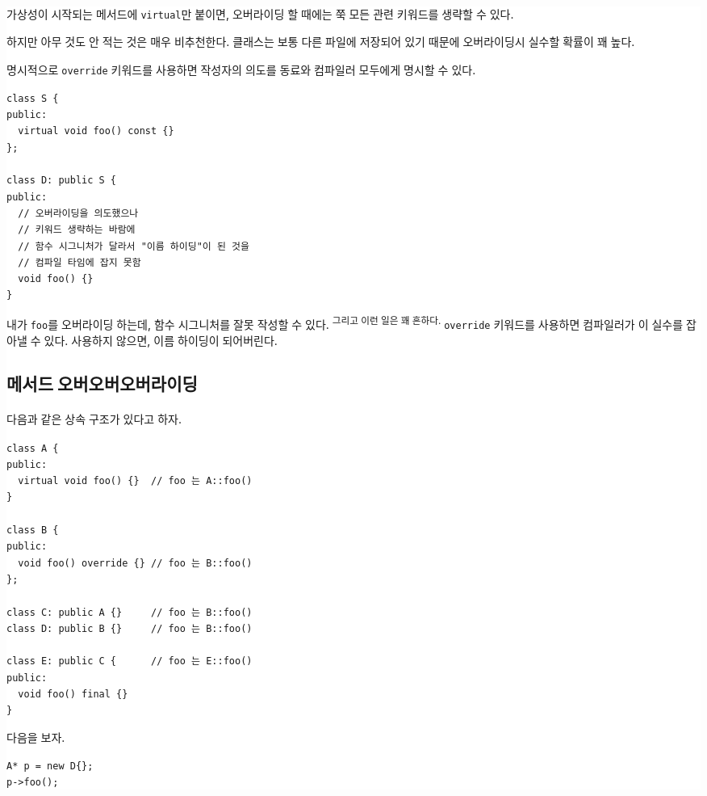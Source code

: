 가상성이 시작되는 메서드에 `virtual`만 붙이면, 오버라이딩 할 때에는 쭉 모든 관련 키워드를 생략할 수 있다.

하지만 아무 것도 안 적는 것은 매우 비추천한다. 클래스는 보통 다른 파일에 저장되어 있기 때문에 오버라이딩시 실수할 확률이 꽤 높다.

명시적으로 `override` 키워드를 사용하면 작성자의 의도를 동료와 컴파일러 모두에게 명시할 수 있다. 

```cpp{lineNos=false}
class S {
public:
  virtual void foo() const {}
};

class D: public S {
public:
  // 오버라이딩을 의도했으나
  // 키워드 생략하는 바람에 
  // 함수 시그니처가 달라서 "이름 하이딩"이 된 것을
  // 컴파일 타임에 잡지 못함
  void foo() {}
}
```

내가 `foo`를 오버라이딩 하는데, 함수 시그니처를 잘못 작성할 수 있다. <sup>그리고 이런 일은 꽤 흔하다.</sup> `override` 키워드를 사용하면 컴파일러가 이 실수를 잡아낼 수 있다. 사용하지 않으면, 이름 하이딩이 되어버린다.

## 메서드 오버오버오버라이딩

다음과 같은 상속 구조가 있다고 하자.

```cpp{lineNos=false}
class A {
public:
  virtual void foo() {}  // foo 는 A::foo()
}

class B {
public:
  void foo() override {} // foo 는 B::foo()
};

class C: public A {}     // foo 는 B::foo()
class D: public B {}     // foo 는 B::foo()

class E: public C {      // foo 는 E::foo()
public:
  void foo() final {}
}
```

다음을 보자.

```cpp{lineNos=false}
A* p = new D{};
p->foo();
```

